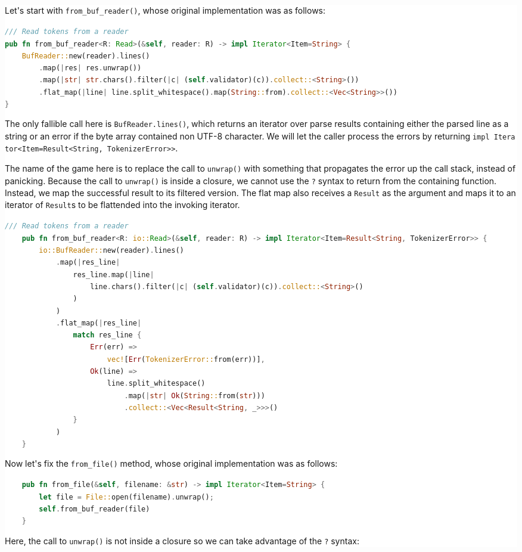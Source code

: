 Let's start with `from_buf_reader()`, whose original implementation was as follows:

```rust
/// Read tokens from a reader
pub fn from_buf_reader<R: Read>(&self, reader: R) -> impl Iterator<Item=String> {
    BufReader::new(reader).lines()
        .map(|res| res.unwrap())
        .map(|str| str.chars().filter(|c| (self.validator)(c)).collect::<String>())
        .flat_map(|line| line.split_whitespace().map(String::from).collect::<Vec<String>>())
}
```
The only fallible call here is `BufReader.lines()`, which returns an iterator over parse results containing either the 
parsed line as a string or an error if the byte array contained non UTF-8 character. We will let the caller process 
the errors by returning  `impl Iterator<Item=Result<String, TokenizerError>>`. 

The name of the game here is to replace the call to `unwrap()` with something that propagates the error up the call
stack, instead of panicking. Because the call to `unwrap()` is inside a closure, we cannot use the `?` syntax
to return from the containing function. Instead, we map the successful result to its filtered version. The 
flat map also receives a `Result` as the argument and maps it to an iterator of `Result`s to be flattended into
the invoking iterator.

```rust
/// Read tokens from a reader
    pub fn from_buf_reader<R: io::Read>(&self, reader: R) -> impl Iterator<Item=Result<String, TokenizerError>> {
        io::BufReader::new(reader).lines()
            .map(|res_line|
                res_line.map(|line|
                    line.chars().filter(|c| (self.validator)(c)).collect::<String>()
                )
            )
            .flat_map(|res_line|
                match res_line {
                    Err(err) =>
                        vec![Err(TokenizerError::from(err))],
                    Ok(line) =>
                        line.split_whitespace()
                            .map(|str| Ok(String::from(str)))
                            .collect::<Vec<Result<String, _>>>()
                }
            )
    }
```

Now let's fix the `from_file()` method, whose original implementation was as follows:
```rust
    pub fn from_file(&self, filename: &str) -> impl Iterator<Item=String> {
        let file = File::open(filename).unwrap();
        self.from_buf_reader(file)
    }
```
Here, the call to `unwrap()` is not inside a closure so we can take advantage of the `?` syntax:
